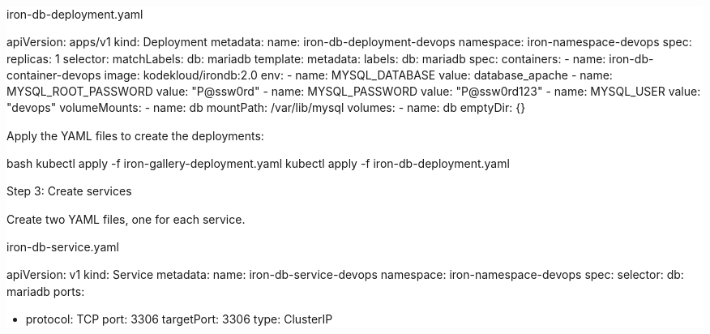 iron-db-deployment.yaml

apiVersion: apps/v1
kind: Deployment
metadata:
  name: iron-db-deployment-devops
  namespace: iron-namespace-devops
spec:
  replicas: 1
  selector:
    matchLabels:
      db: mariadb
  template:
    metadata:
      labels:
        db: mariadb
    spec:
      containers:
      - name: iron-db-container-devops
        image: kodekloud/irondb:2.0
        env:
        - name: MYSQL_DATABASE
          value: database_apache
        - name: MYSQL_ROOT_PASSWORD
          value: "P@ssw0rd"
        - name: MYSQL_PASSWORD
          value: "P@ssw0rd123"
        - name: MYSQL_USER
          value: "devops"
        volumeMounts:
        - name: db
          mountPath: /var/lib/mysql
      volumes:
      - name: db
        emptyDir: {}

Apply the YAML files to create the deployments:

bash
kubectl apply -f iron-gallery-deployment.yaml
kubectl apply -f iron-db-deployment.yaml

Step 3: Create services

Create two YAML files, one for each service.

iron-db-service.yaml

apiVersion: v1
kind: Service
metadata:
  name: iron-db-service-devops
  namespace: iron-namespace-devops
spec:
  selector:
    db: mariadb
  ports:
  - protocol: TCP
    port: 3306
    targetPort: 3306
  type: ClusterIP
